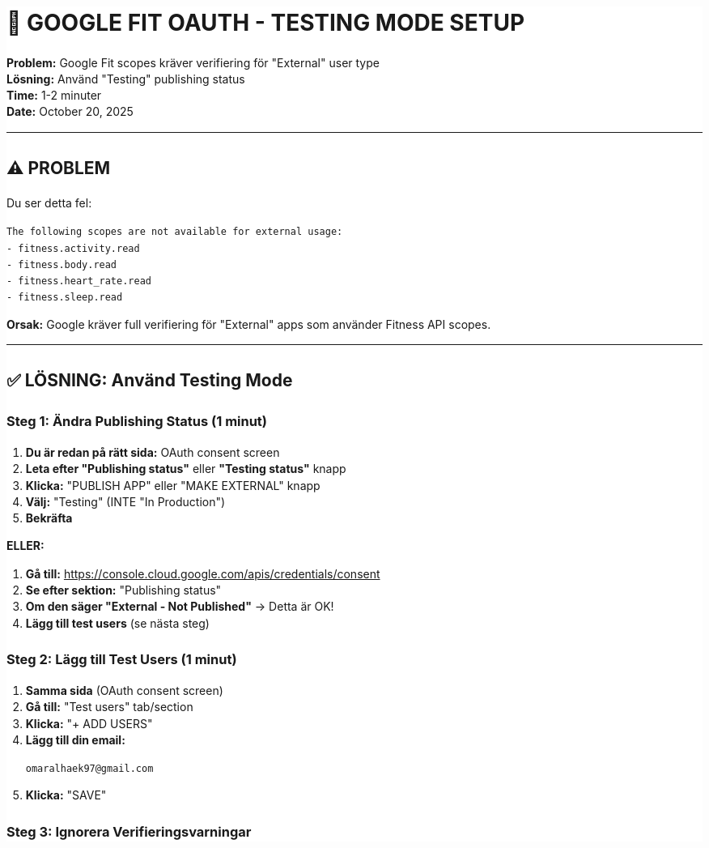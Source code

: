 # 🚨 GOOGLE FIT OAUTH - TESTING MODE SETUP

**Problem:** Google Fit scopes kräver verifiering för "External" user type  
**Lösning:** Använd "Testing" publishing status  
**Time:** 1-2 minuter  
**Date:** October 20, 2025

---

## ⚠️ PROBLEM

Du ser detta fel:
```
The following scopes are not available for external usage:
- fitness.activity.read
- fitness.body.read
- fitness.heart_rate.read
- fitness.sleep.read
```

**Orsak:** Google kräver full verifiering för "External" apps som använder Fitness API scopes.

---

## ✅ LÖSNING: Använd Testing Mode

### Steg 1: Ändra Publishing Status (1 minut)

1. **Du är redan på rätt sida:** OAuth consent screen
2. **Leta efter "Publishing status"** eller **"Testing status"** knapp
3. **Klicka:** "PUBLISH APP" eller "MAKE EXTERNAL" knapp
4. **Välj:** "Testing" (INTE "In Production")
5. **Bekräfta**

**ELLER:**

1. **Gå till:** https://console.cloud.google.com/apis/credentials/consent
2. **Se efter sektion:** "Publishing status"
3. **Om den säger "External - Not Published"** → Detta är OK!
4. **Lägg till test users** (se nästa steg)

### Steg 2: Lägg till Test Users (1 minut)

1. **Samma sida** (OAuth consent screen)
2. **Gå till:** "Test users" tab/section
3. **Klicka:** "+ ADD USERS"
4. **Lägg till din email:**
   ```
   omaralhaek97@gmail.com
   ```
5. **Klicka:** "SAVE"

### Steg 3: Ignorera Verifieringsvarningar
